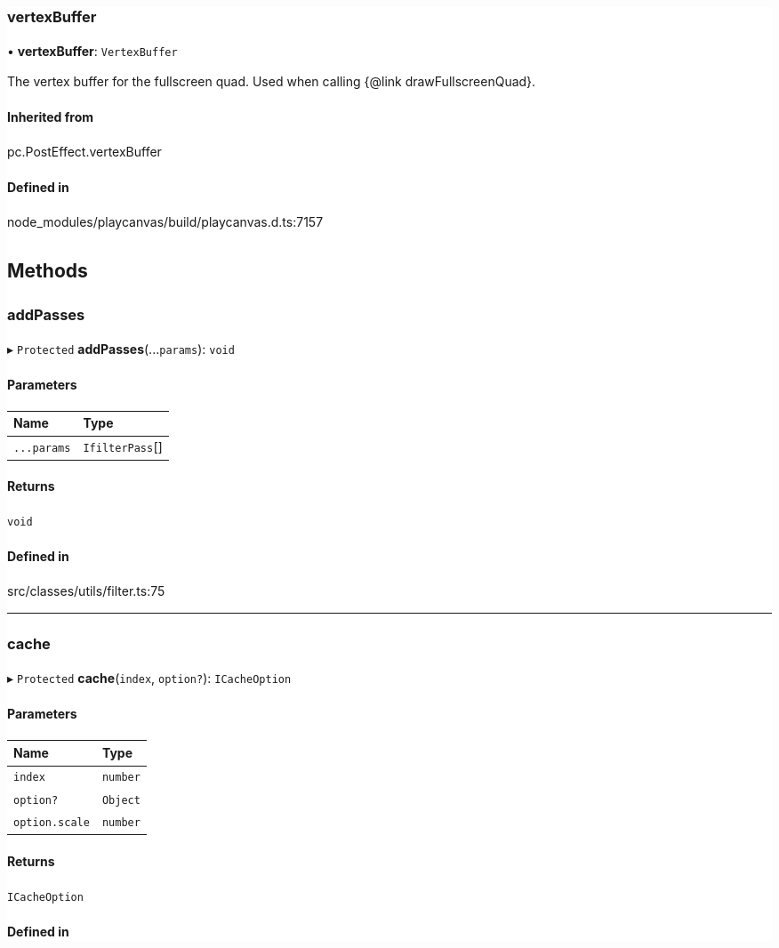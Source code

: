 ### vertexBuffer

• **vertexBuffer**: `VertexBuffer`

The vertex buffer for the fullscreen quad. Used when calling {@link drawFullscreenQuad}.

#### Inherited from

pc.PostEffect.vertexBuffer

#### Defined in

node_modules/playcanvas/build/playcanvas.d.ts:7157

## Methods

### addPasses

▸ `Protected` **addPasses**(...`params`): `void`

#### Parameters

| Name | Type |
| :------ | :------ |
| `...params` | `IfilterPass`[] |

#### Returns

`void`

#### Defined in

src/classes/utils/filter.ts:75

___

### cache

▸ `Protected` **cache**(`index`, `option?`): `ICacheOption`

#### Parameters

| Name | Type |
| :------ | :------ |
| `index` | `number` |
| `option?` | `Object` |
| `option.scale` | `number` |

#### Returns

`ICacheOption`

#### Defined in
